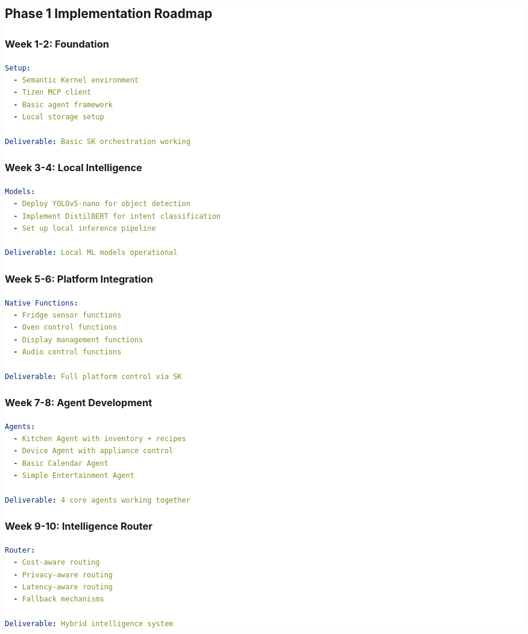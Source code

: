 ```csharp
```

## Phase 1 Implementation Roadmap

### Week 1-2: Foundation
```yaml
Setup:
  - Semantic Kernel environment
  - Tizen MCP client
  - Basic agent framework
  - Local storage setup

Deliverable: Basic SK orchestration working
```

### Week 3-4: Local Intelligence
```yaml
Models:
  - Deploy YOLOv5-nano for object detection
  - Implement DistilBERT for intent classification
  - Set up local inference pipeline

Deliverable: Local ML models operational
```

### Week 5-6: Platform Integration
```yaml
Native Functions:
  - Fridge sensor functions
  - Oven control functions
  - Display management functions
  - Audio control functions

Deliverable: Full platform control via SK
```

### Week 7-8: Agent Development
```yaml
Agents:
  - Kitchen Agent with inventory + recipes
  - Device Agent with appliance control
  - Basic Calendar Agent
  - Simple Entertainment Agent

Deliverable: 4 core agents working together
```

### Week 9-10: Intelligence Router
```yaml
Router:
  - Cost-aware routing
  - Privacy-aware routing
  - Latency-aware routing
  - Fallback mechanisms

Deliverable: Hybrid intelligence system
```
